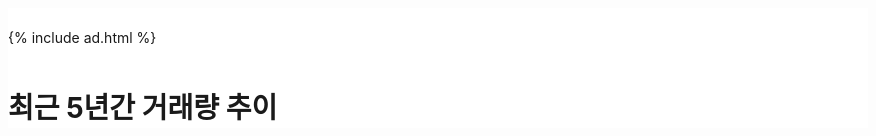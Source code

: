 
<br>
{% include ad.html %}
<br>

# 최근 5년간 거래량 추이


<div style="width:100%;">
    <canvas id="deal_progress" height="200"></canvas>
</div>

<script>
new Chart(document.getElementById("deal_progress"), {
    type: 'line',
    data: {
        labels: ['201508','201509','201510','201511','201512','201601','201602','201603','201604','201605','201606','201607','201608','201609','201610','201611','201612','201701','201702','201703','201704','201705','201706','201707','201708','201709','201710','201711','201712','201801','201802','201803','201804','201805','201806','201807','201808','201809','201810','201811','201812','201901','201902','201903','201904','201905','201906','201907','201908','201909','201910','201911','201912','202001','202002','202003','202004','202005','202006','202007','202008'],
        datasets: [{
            label: '매매',
            pointRadius: 1,
            data: [8, 8, 17, 14, 8, 9, 11, 11, 6, 13, 5, 12, 8, 1, 9, 9, 12, 5, 13, 9, 14, 7, 8, 12, 10, 9, 13, 20, 12, 28, 24, 20, 10, 16, 13, 10, 15, 19, 24, 36, 35, 47, 30, 26, 19, 30, 24, 18, 18, 25, 24, 31, 18, 15, 27, 12, 20, 23, 28, 20, 6],
            borderColor: "rgba(255, 201, 14, 1)",
            backgroundColor: "rgba(255, 201, 14, 0.5)",
            fill: false,
            lineTension: 0
        },{
            label: '전월세',
            pointRadius: 1,
            data: [5, 7, 7, 8, 38, 10, 6, 8, 12, 3, 6, 9, 11, 8, 7, 6, 25, 10, 8, 11, 10, 2, 6, 10, 7, 10, 16, 24, 40, 25, 11, 17, 13, 5, 3, 10, 5, 9, 9, 14, 26, 36, 29, 24, 20, 12, 13, 12, 7, 6, 6, 18, 17, 14, 12, 4, 11, 4, 6, 6, 3],
            borderColor: "rgba(0, 141, 185, 1)",
            backgroundColor: "rgba(0, 141, 185, 0.5)",
            fill: false,
            lineTension: 0
        }
        ]
    },
    options: {
        responsive: true,
        title: {
            display: false
        },
        tooltips: {
            mode: 'index',
            intersect: false
        },
        hover: {
            mode: 'nearest',
            intersect: true
        },
        scales: {
            xAxes: [{
                display: true,
                scaleLabel: {
                    display: true,
                    labelString: '년/월'